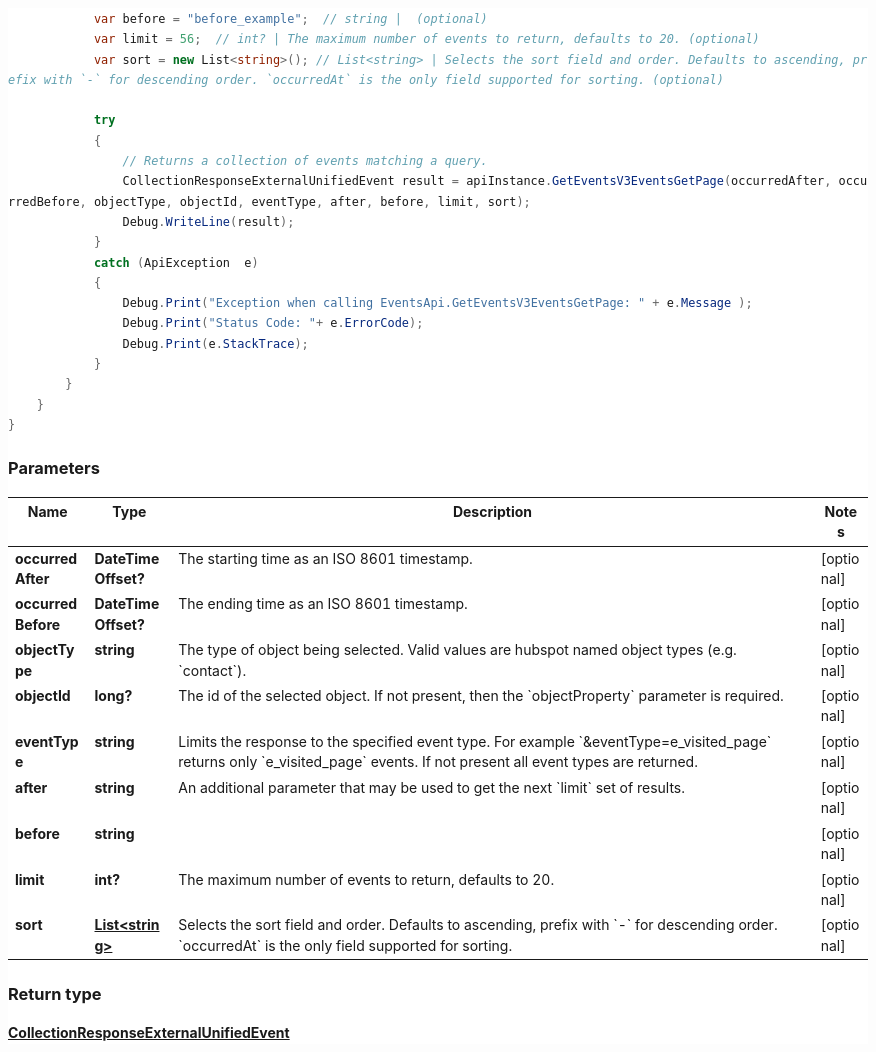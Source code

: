 ```csharp
            var before = "before_example";  // string |  (optional) 
            var limit = 56;  // int? | The maximum number of events to return, defaults to 20. (optional) 
            var sort = new List<string>(); // List<string> | Selects the sort field and order. Defaults to ascending, prefix with `-` for descending order. `occurredAt` is the only field supported for sorting. (optional) 

            try
            {
                // Returns a collection of events matching a query.
                CollectionResponseExternalUnifiedEvent result = apiInstance.GetEventsV3EventsGetPage(occurredAfter, occurredBefore, objectType, objectId, eventType, after, before, limit, sort);
                Debug.WriteLine(result);
            }
            catch (ApiException  e)
            {
                Debug.Print("Exception when calling EventsApi.GetEventsV3EventsGetPage: " + e.Message );
                Debug.Print("Status Code: "+ e.ErrorCode);
                Debug.Print(e.StackTrace);
            }
        }
    }
}
```

### Parameters

Name | Type | Description  | Notes
------------- | ------------- | ------------- | -------------
 **occurredAfter** | **DateTimeOffset?**| The starting time as an ISO 8601 timestamp. | [optional] 
 **occurredBefore** | **DateTimeOffset?**| The ending time as an ISO 8601 timestamp. | [optional] 
 **objectType** | **string**| The type of object being selected. Valid values are hubspot named object types (e.g. &#x60;contact&#x60;). | [optional] 
 **objectId** | **long?**| The id of the selected object. If not present, then the &#x60;objectProperty&#x60; parameter is required. | [optional] 
 **eventType** | **string**| Limits the response to the specified event type.  For example &#x60;&amp;eventType&#x3D;e_visited_page&#x60; returns only &#x60;e_visited_page&#x60; events.  If not present all event types are returned. | [optional] 
 **after** | **string**| An additional parameter that may be used to get the next &#x60;limit&#x60; set of results. | [optional] 
 **before** | **string**|  | [optional] 
 **limit** | **int?**| The maximum number of events to return, defaults to 20. | [optional] 
 **sort** | [**List&lt;string&gt;**](string.md)| Selects the sort field and order. Defaults to ascending, prefix with &#x60;-&#x60; for descending order. &#x60;occurredAt&#x60; is the only field supported for sorting. | [optional] 

### Return type

[**CollectionResponseExternalUnifiedEvent**](CollectionResponseExternalUnifiedEvent.md)
